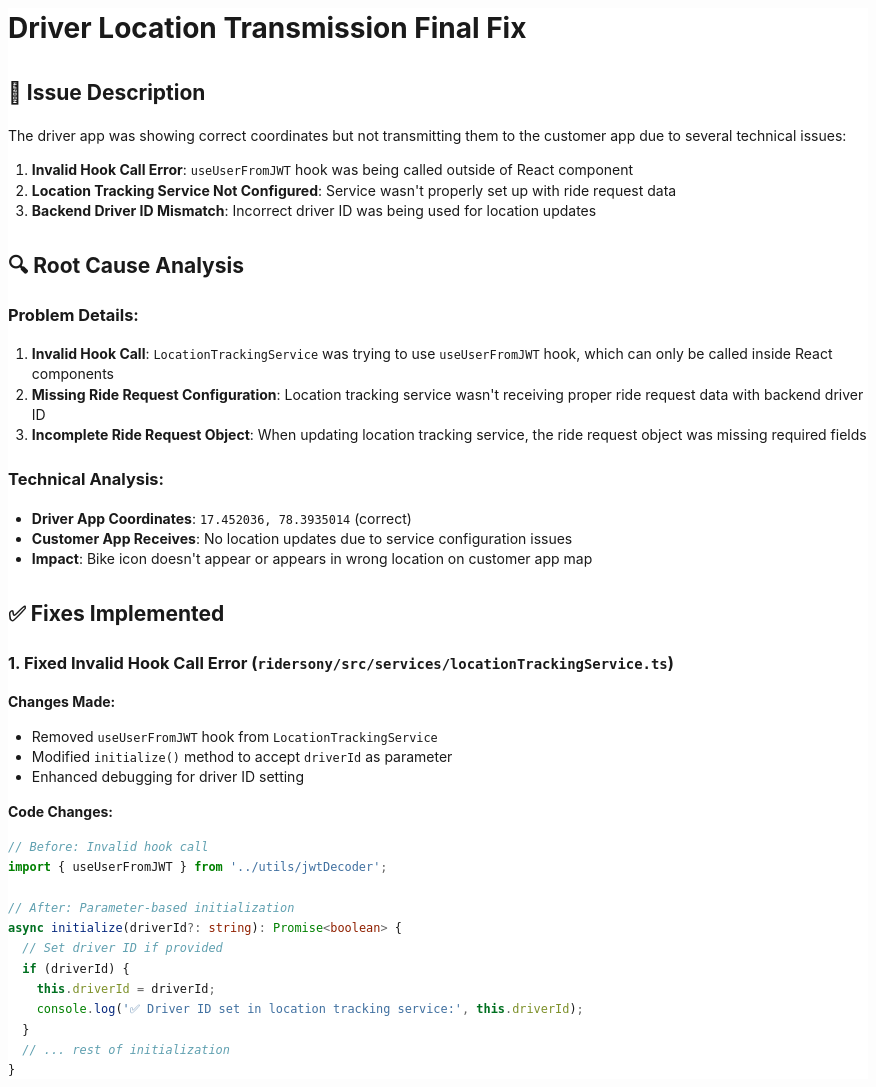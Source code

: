 # Driver Location Transmission Final Fix

## 🚨 **Issue Description**
The driver app was showing correct coordinates but not transmitting them to the customer app due to several technical issues:

1. **Invalid Hook Call Error**: `useUserFromJWT` hook was being called outside of React component
2. **Location Tracking Service Not Configured**: Service wasn't properly set up with ride request data
3. **Backend Driver ID Mismatch**: Incorrect driver ID was being used for location updates

## 🔍 **Root Cause Analysis**

### **Problem Details:**
1. **Invalid Hook Call**: `LocationTrackingService` was trying to use `useUserFromJWT` hook, which can only be called inside React components
2. **Missing Ride Request Configuration**: Location tracking service wasn't receiving proper ride request data with backend driver ID
3. **Incomplete Ride Request Object**: When updating location tracking service, the ride request object was missing required fields

### **Technical Analysis:**
- **Driver App Coordinates**: `17.452036, 78.3935014` (correct)
- **Customer App Receives**: No location updates due to service configuration issues
- **Impact**: Bike icon doesn't appear or appears in wrong location on customer app map

## ✅ **Fixes Implemented**

### **1. Fixed Invalid Hook Call Error** (`ridersony/src/services/locationTrackingService.ts`)

**Changes Made:**
- Removed `useUserFromJWT` hook from `LocationTrackingService`
- Modified `initialize()` method to accept `driverId` as parameter
- Enhanced debugging for driver ID setting

**Code Changes:**
```typescript
// Before: Invalid hook call
import { useUserFromJWT } from '../utils/jwtDecoder';

// After: Parameter-based initialization
async initialize(driverId?: string): Promise<boolean> {
  // Set driver ID if provided
  if (driverId) {
    this.driverId = driverId;
    console.log('✅ Driver ID set in location tracking service:', this.driverId);
  }
  // ... rest of initialization
}
```
